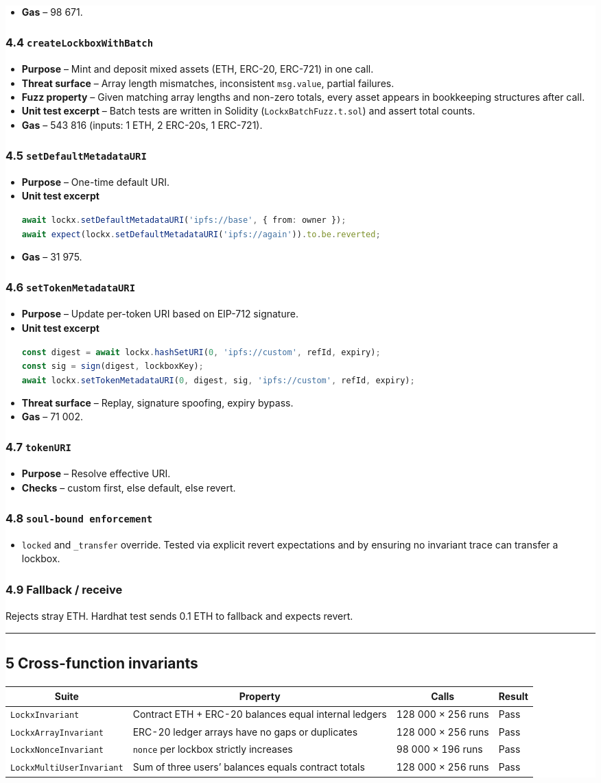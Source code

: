 * **Gas** – 98 671.

### 4.4 `createLockboxWithBatch`
* **Purpose** – Mint and deposit mixed assets (ETH, ERC-20, ERC-721) in one call.
* **Threat surface** – Array length mismatches, inconsistent `msg.value`, partial failures.
* **Fuzz property** – Given matching array lengths and non-zero totals, every asset appears in bookkeeping structures after call.
* **Unit test excerpt** – Batch tests are written in Solidity (`LockxBatchFuzz.t.sol`) and assert total counts.
* **Gas** – 543 816 (inputs: 1 ETH, 2 ERC-20s, 1 ERC-721).

### 4.5 `setDefaultMetadataURI`
* **Purpose** – One-time default URI.
* **Unit test excerpt**
  ```typescript
  await lockx.setDefaultMetadataURI('ipfs://base', { from: owner });
  await expect(lockx.setDefaultMetadataURI('ipfs://again')).to.be.reverted;
  ```
* **Gas** – 31 975.

### 4.6 `setTokenMetadataURI`
* **Purpose** – Update per-token URI based on EIP-712 signature.
* **Unit test excerpt**
  ```typescript
  const digest = await lockx.hashSetURI(0, 'ipfs://custom', refId, expiry);
  const sig = sign(digest, lockboxKey);
  await lockx.setTokenMetadataURI(0, digest, sig, 'ipfs://custom', refId, expiry);
  ```
* **Threat surface** – Replay, signature spoofing, expiry bypass.
* **Gas** – 71 002.

### 4.7 `tokenURI`
* **Purpose** – Resolve effective URI.
* **Checks** – custom first, else default, else revert.

### 4.8 `soul-bound enforcement`
* `locked` and `_transfer` override.  Tested via explicit revert expectations and by ensuring no invariant trace can transfer a lockbox.

### 4.9 Fallback / receive
Rejects stray ETH.  Hardhat test sends 0.1 ETH to fallback and expects revert.

---
## 5 Cross-function invariants
| Suite | Property | Calls | Result |
|-------|----------|-------|--------|
| `LockxInvariant` | Contract ETH + ERC-20 balances equal internal ledgers | 128 000 × 256 runs | Pass |
| `LockxArrayInvariant` | ERC-20 ledger arrays have no gaps or duplicates | 128 000 × 256 runs | Pass |
| `LockxNonceInvariant` | `nonce` per lockbox strictly increases | 98 000 × 196 runs | Pass |
| `LockxMultiUserInvariant` | Sum of three users’ balances equals contract totals | 128 000 × 256 runs | Pass |
